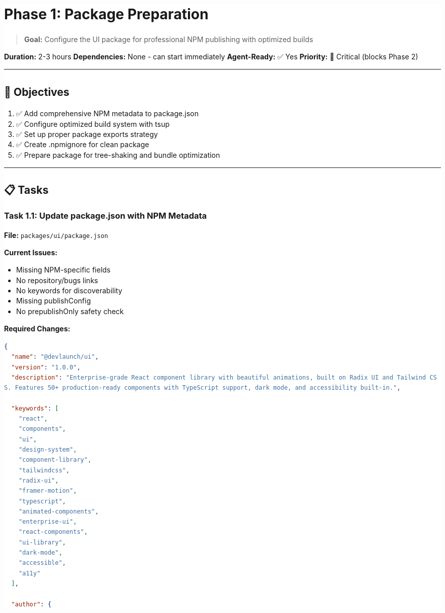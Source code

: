# Phase 1: Package Preparation

> **Goal:** Configure the UI package for professional NPM publishing with optimized builds

**Duration:** 2-3 hours
**Dependencies:** None - can start immediately
**Agent-Ready:** ✅ Yes
**Priority:** 🔴 Critical (blocks Phase 2)

---

## 🎯 Objectives

1. ✅ Add comprehensive NPM metadata to package.json
2. ✅ Configure optimized build system with tsup
3. ✅ Set up proper package exports strategy
4. ✅ Create .npmignore for clean package
5. ✅ Prepare package for tree-shaking and bundle optimization

---

## 📋 Tasks

### Task 1.1: Update package.json with NPM Metadata

**File:** `packages/ui/package.json`

**Current Issues:**
- Missing NPM-specific fields
- No repository/bugs links
- No keywords for discoverability
- Missing publishConfig
- No prepublishOnly safety check

**Required Changes:**

```json
{
  "name": "@devlaunch/ui",
  "version": "1.0.0",
  "description": "Enterprise-grade React component library with beautiful animations, built on Radix UI and Tailwind CSS. Features 50+ production-ready components with TypeScript support, dark mode, and accessibility built-in.",

  "keywords": [
    "react",
    "components",
    "ui",
    "design-system",
    "component-library",
    "tailwindcss",
    "radix-ui",
    "framer-motion",
    "typescript",
    "animated-components",
    "enterprise-ui",
    "react-components",
    "ui-library",
    "dark-mode",
    "accessible",
    "a11y"
  ],

  "author": {
```